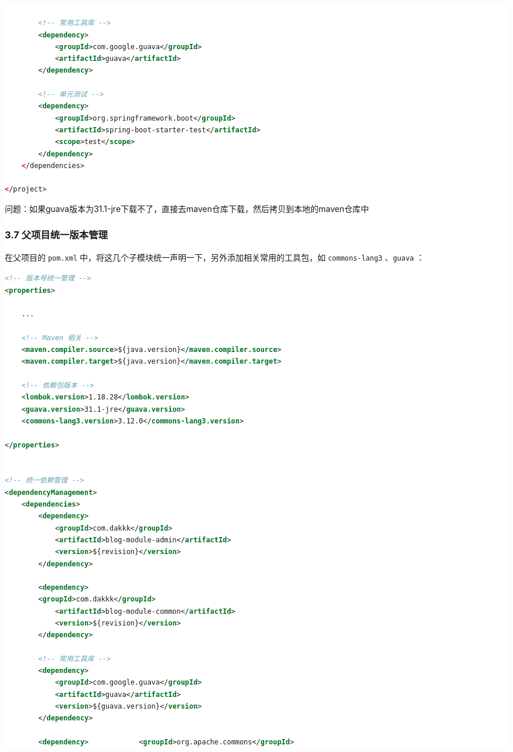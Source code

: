 ```xml
  
        <!-- 常用工具库 -->  
        <dependency>  
            <groupId>com.google.guava</groupId>  
            <artifactId>guava</artifactId>  
        </dependency>  
  
        <!-- 单元测试 -->  
        <dependency>  
            <groupId>org.springframework.boot</groupId>  
            <artifactId>spring-boot-starter-test</artifactId>  
            <scope>test</scope>  
        </dependency>  
    </dependencies>  
  
</project>
```

问题：如果guava版本为31.1-jre下载不了，直接去maven仓库下载，然后拷贝到本地的maven仓库中

### 3.7 父项目统一版本管理

在父项目的 `pom.xml` 中，将这几个子模块统一声明一下，另外添加相关常用的工具包，如 `commons-lang3` 、`guava` ：
```xml
<!-- 版本号统一管理 -->  
<properties>  
	
	...
	
    <!-- Maven 相关 -->  
    <maven.compiler.source>${java.version}</maven.compiler.source>  
    <maven.compiler.target>${java.version}</maven.compiler.target>  
  
    <!-- 依赖包版本 -->  
    <lombok.version>1.18.28</lombok.version>  
    <guava.version>31.1-jre</guava.version>  
    <commons-lang3.version>3.12.0</commons-lang3.version>  
  
</properties>


<!-- 统一依赖管理 -->  
<dependencyManagement>  
    <dependencies>  
        <dependency>  
            <groupId>com.dakkk</groupId>  
            <artifactId>blog-module-admin</artifactId>  
            <version>${revision}</version>  
        </dependency>  
  
        <dependency>            
        <groupId>com.dakkk</groupId>  
            <artifactId>blog-module-common</artifactId>  
            <version>${revision}</version>  
        </dependency>  
  
        <!-- 常用工具库 -->  
        <dependency>  
            <groupId>com.google.guava</groupId>  
            <artifactId>guava</artifactId>  
            <version>${guava.version}</version>  
        </dependency>  
  
        <dependency>            <groupId>org.apache.commons</groupId>  
```